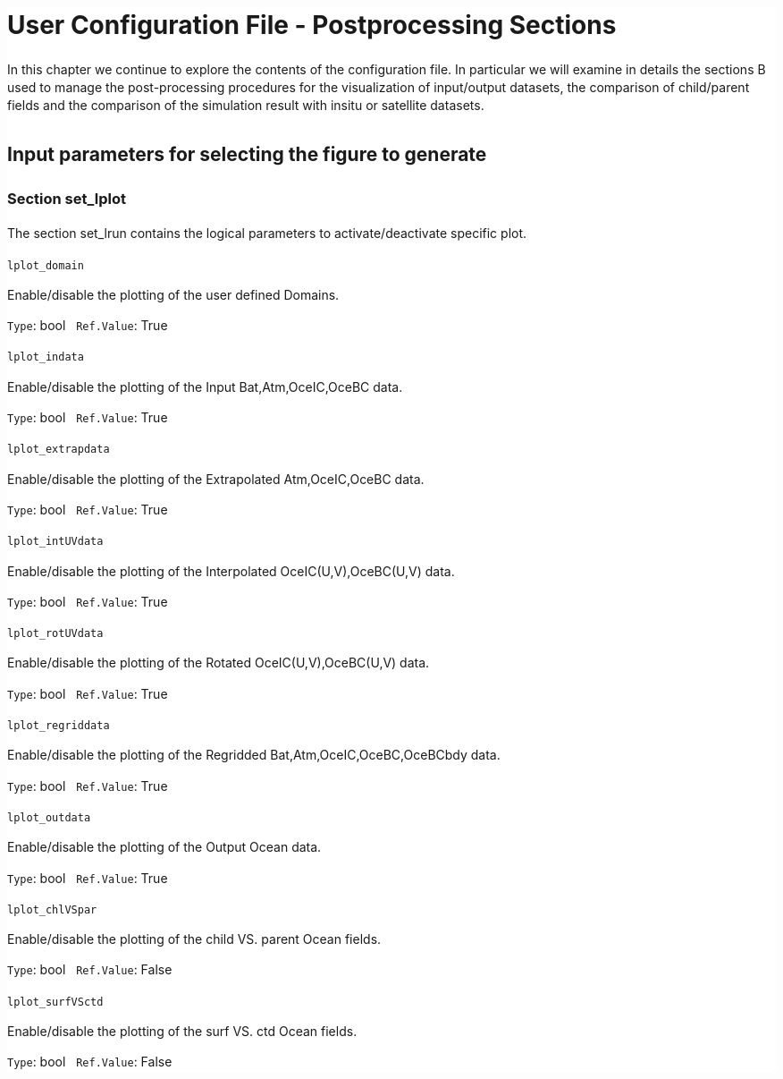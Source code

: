 # **User Configuration File - Postprocessing Sections**

<p>In this chapter we continue to explore the contents of the configuration file. In particular we will examine in details the sections B used to manage the post-processing procedures for the visualization of input/output datasets, the comparison of child/parent fields and the comparison of the simulation result with insitu or satellite datasets.</p>

## **Input parameters for selecting the figure to generate**

### **Section set_lplot**

<p>The section set_lrun contains the logical parameters to activate/deactivate specific plot.</p>
<div class="row mx-0">
<div class="col-3 pl-0"><code class="mycode">lplot_domain</code></div>
<div class="col-8 pr-0"><p>Enable/disable the plotting of the user defined Domains.</p>
                        <p><code>Type</code>: bool &nbsp; <code>Ref.Value</code>: True</p></div>
</div>
<div class="row mx-0">
<div class="col-3 pl-0"><code class="mycode">lplot_indata</code></div>
<div class="col-8 pr-0"><p>Enable/disable the plotting of the Input Bat,Atm,OceIC,OceBC data.</p>
                        <p><code>Type</code>: bool &nbsp; <code>Ref.Value</code>: True</p></div>
</div>
<div class="row mx-0">
<div class="col-3 pl-0"><code class="mycode">lplot_extrapdata</code></div>
<div class="col-8 pr-0"><p>Enable/disable the plotting of the Extrapolated Atm,OceIC,OceBC data.</p>
                        <p><code>Type</code>: bool &nbsp; <code>Ref.Value</code>: True</p></div>
</div>
<div class="row mx-0">
<div class="col-3 pl-0"><code class="mycode">lplot_intUVdata</code></div>
<div class="col-8 pr-0"><p>Enable/disable the plotting of the Interpolated OceIC(U,V),OceBC(U,V) data.</p>
                        <p><code>Type</code>: bool &nbsp; <code>Ref.Value</code>: True</p></div>
</div>
<div class="row mx-0">
<div class="col-3 pl-0"><code class="mycode">lplot_rotUVdata</code></div>
<div class="col-8 pr-0"><p>Enable/disable the plotting of the Rotated OceIC(U,V),OceBC(U,V) data.</p>
                        <p><code>Type</code>: bool &nbsp; <code>Ref.Value</code>: True</p></div>
</div>
<div class="row mx-0">
<div class="col-3 pl-0"><code class="mycode">lplot_regriddata</code></div>
<div class="col-8 pr-0"><p>Enable/disable the plotting of the Regridded Bat,Atm,OceIC,OceBC,OceBCbdy data.</p>
                        <p><code>Type</code>: bool &nbsp; <code>Ref.Value</code>: True</p></div>
</div>
<div class="row mx-0">
<div class="col-3 pl-0"><code class="mycode">lplot_outdata</code></div>
<div class="col-8 pr-0"><p>Enable/disable the plotting of the Output Ocean data.</p>
                        <p><code>Type</code>: bool &nbsp; <code>Ref.Value</code>: True</p></div>
</div>
<div class="row mx-0">
<div class="col-3 pl-0"><code class="mycode">lplot_chlVSpar</code></div>
<div class="col-8 pr-0"><p>Enable/disable the plotting of the child VS. parent Ocean fields.</p>
                        <p><code>Type</code>: bool &nbsp; <code>Ref.Value</code>: False</p></div>
</div>
<div class="row mx-0">
<div class="col-3 pl-0"><code class="mycode">lplot_surfVSctd</code></div>
<div class="col-8 pr-0"><p>Enable/disable the plotting of the surf VS. ctd Ocean fields.</p>
                        <p><code>Type</code>: bool &nbsp; <code>Ref.Value</code>: False</p></div>
</div>